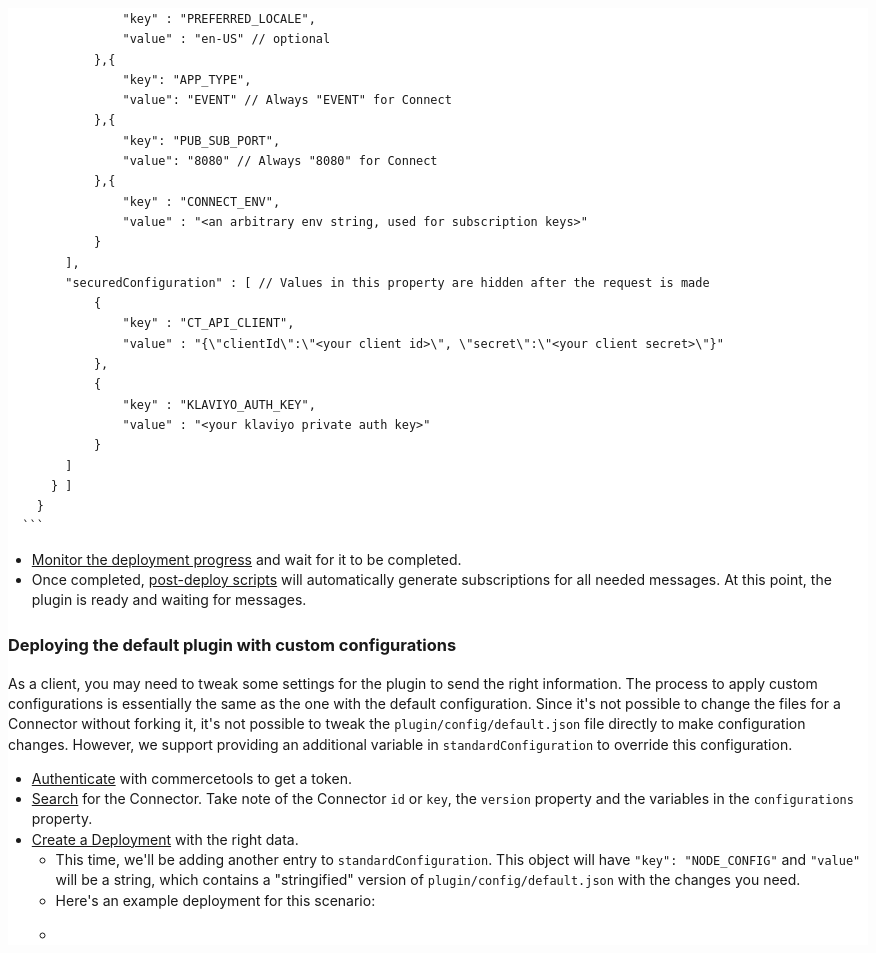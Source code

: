 		            "key" : "PREFERRED_LOCALE",
		            "value" : "en-US" // optional
		        },{
		            "key": "APP_TYPE",
		            "value": "EVENT" // Always "EVENT" for Connect
		        },{
		            "key": "PUB_SUB_PORT",
		            "value": "8080" // Always "8080" for Connect
		        },{
                    "key" : "CONNECT_ENV",
                    "value" : "<an arbitrary env string, used for subscription keys>"
                }
		    ],
		    "securedConfiguration" : [ // Values in this property are hidden after the request is made
		        {
		            "key" : "CT_API_CLIENT",
		            "value" : "{\"clientId\":\"<your client id>\", \"secret\":\"<your client secret>\"}"
		        },
		        {
		            "key" : "KLAVIYO_AUTH_KEY",
		            "value" : "<your klaviyo private auth key>"
		        }
		    ]
		  } ]
		}
      ```
- [Monitor the deployment progress](https://docs.commercetools.com/connect/getting-started#monitor-the-deployment-progress)
  and wait for it to be completed.
- Once completed, [post-deploy scripts](https://docs.commercetools.com/connect/convert-existing-integration#postdeploy)
  will automatically generate subscriptions for all needed messages. At this point, the plugin is ready and waiting for
  messages.

### Deploying the default plugin with custom configurations

As a client, you may need to tweak some settings for the plugin to send the right information. The process to apply
custom configurations is essentially the same as the one with the default configuration. Since it's not possible to
change the
files for a Connector without forking it, it's not possible to tweak the `plugin/config/default.json` file directly to
make configuration changes. However, we support providing an additional variable in `standardConfiguration` to override
this configuration.

- [Authenticate](https://docs.commercetools.com/api/authorization#client-credentials-flow) with commercetools to get a
  token.
- [Search](https://docs.commercetools.com/connect/getting-started#search-for-a-connector) for the Connector. Take note
  of the Connector `id` or `key`, the `version` property and the variables in the `configurations` property.
- [Create a Deployment](https://docs.commercetools.com/connect/getting-started#create-a-deployment) with the right data.
    - This time, we'll be adding another entry to `standardConfiguration`. This object will have `"key": "NODE_CONFIG"`
      and `"value"` will be a string, which contains a "stringified" version of `plugin/config/default.json` with the
      changes you need.
    - Here's an example deployment for this scenario:
    - ```json